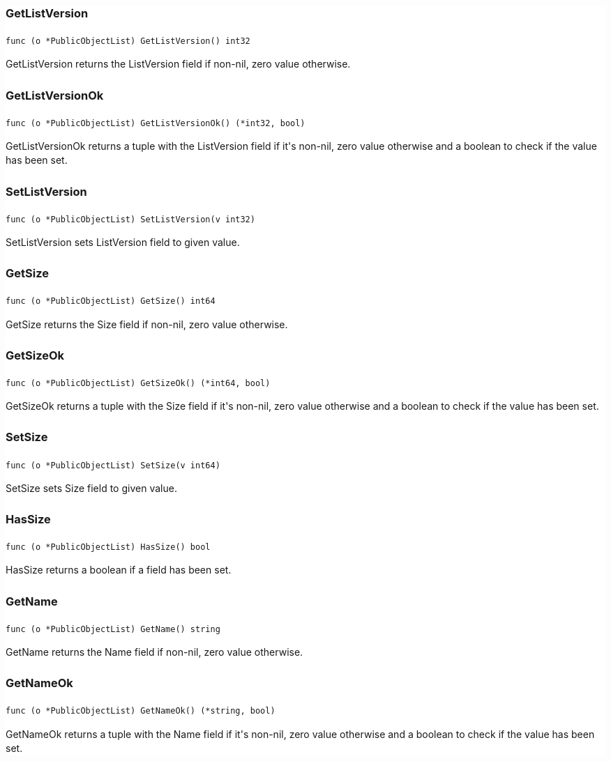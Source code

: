 ### GetListVersion

`func (o *PublicObjectList) GetListVersion() int32`

GetListVersion returns the ListVersion field if non-nil, zero value otherwise.

### GetListVersionOk

`func (o *PublicObjectList) GetListVersionOk() (*int32, bool)`

GetListVersionOk returns a tuple with the ListVersion field if it's non-nil, zero value otherwise
and a boolean to check if the value has been set.

### SetListVersion

`func (o *PublicObjectList) SetListVersion(v int32)`

SetListVersion sets ListVersion field to given value.


### GetSize

`func (o *PublicObjectList) GetSize() int64`

GetSize returns the Size field if non-nil, zero value otherwise.

### GetSizeOk

`func (o *PublicObjectList) GetSizeOk() (*int64, bool)`

GetSizeOk returns a tuple with the Size field if it's non-nil, zero value otherwise
and a boolean to check if the value has been set.

### SetSize

`func (o *PublicObjectList) SetSize(v int64)`

SetSize sets Size field to given value.

### HasSize

`func (o *PublicObjectList) HasSize() bool`

HasSize returns a boolean if a field has been set.

### GetName

`func (o *PublicObjectList) GetName() string`

GetName returns the Name field if non-nil, zero value otherwise.

### GetNameOk

`func (o *PublicObjectList) GetNameOk() (*string, bool)`

GetNameOk returns a tuple with the Name field if it's non-nil, zero value otherwise
and a boolean to check if the value has been set.
